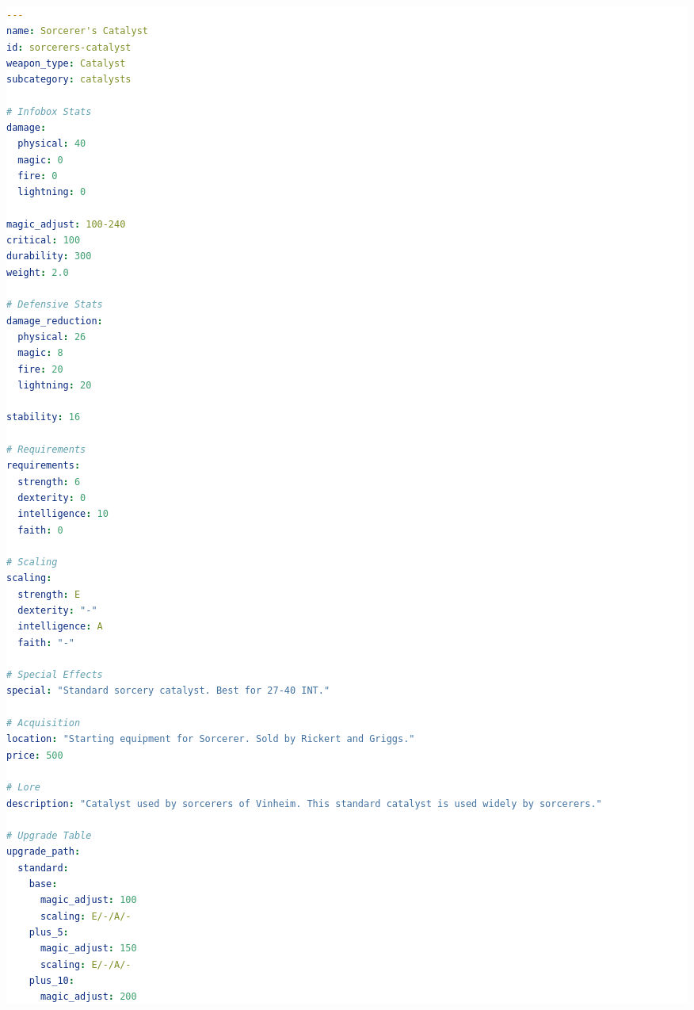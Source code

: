 ```yaml
---
name: Sorcerer's Catalyst
id: sorcerers-catalyst
weapon_type: Catalyst
subcategory: catalysts

# Infobox Stats
damage:
  physical: 40
  magic: 0
  fire: 0
  lightning: 0

magic_adjust: 100-240
critical: 100
durability: 300
weight: 2.0

# Defensive Stats  
damage_reduction:
  physical: 26
  magic: 8
  fire: 20
  lightning: 20

stability: 16

# Requirements
requirements:
  strength: 6
  dexterity: 0
  intelligence: 10
  faith: 0

# Scaling
scaling:
  strength: E
  dexterity: "-"
  intelligence: A
  faith: "-"

# Special Effects
special: "Standard sorcery catalyst. Best for 27-40 INT."

# Acquisition
location: "Starting equipment for Sorcerer. Sold by Rickert and Griggs."
price: 500

# Lore
description: "Catalyst used by sorcerers of Vinheim. This standard catalyst is used widely by sorcerers."

# Upgrade Table
upgrade_path:
  standard:
    base:
      magic_adjust: 100
      scaling: E/-/A/-
    plus_5:
      magic_adjust: 150
      scaling: E/-/A/-
    plus_10:
      magic_adjust: 200
```